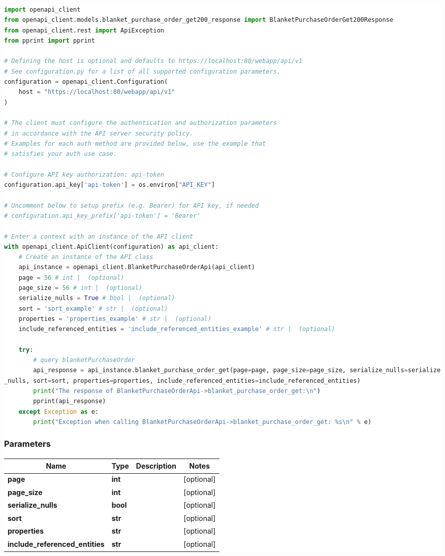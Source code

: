 ```python
import openapi_client
from openapi_client.models.blanket_purchase_order_get200_response import BlanketPurchaseOrderGet200Response
from openapi_client.rest import ApiException
from pprint import pprint

# Defining the host is optional and defaults to https://localhost:80/webapp/api/v1
# See configuration.py for a list of all supported configuration parameters.
configuration = openapi_client.Configuration(
    host = "https://localhost:80/webapp/api/v1"
)

# The client must configure the authentication and authorization parameters
# in accordance with the API server security policy.
# Examples for each auth method are provided below, use the example that
# satisfies your auth use case.

# Configure API key authorization: api-token
configuration.api_key['api-token'] = os.environ["API_KEY"]

# Uncomment below to setup prefix (e.g. Bearer) for API key, if needed
# configuration.api_key_prefix['api-token'] = 'Bearer'

# Enter a context with an instance of the API client
with openapi_client.ApiClient(configuration) as api_client:
    # Create an instance of the API class
    api_instance = openapi_client.BlanketPurchaseOrderApi(api_client)
    page = 56 # int |  (optional)
    page_size = 56 # int |  (optional)
    serialize_nulls = True # bool |  (optional)
    sort = 'sort_example' # str |  (optional)
    properties = 'properties_example' # str |  (optional)
    include_referenced_entities = 'include_referenced_entities_example' # str |  (optional)

    try:
        # query blanketPurchaseOrder
        api_response = api_instance.blanket_purchase_order_get(page=page, page_size=page_size, serialize_nulls=serialize_nulls, sort=sort, properties=properties, include_referenced_entities=include_referenced_entities)
        print("The response of BlanketPurchaseOrderApi->blanket_purchase_order_get:\n")
        pprint(api_response)
    except Exception as e:
        print("Exception when calling BlanketPurchaseOrderApi->blanket_purchase_order_get: %s\n" % e)
```



### Parameters


Name | Type | Description  | Notes
------------- | ------------- | ------------- | -------------
 **page** | **int**|  | [optional] 
 **page_size** | **int**|  | [optional] 
 **serialize_nulls** | **bool**|  | [optional] 
 **sort** | **str**|  | [optional] 
 **properties** | **str**|  | [optional] 
 **include_referenced_entities** | **str**|  | [optional] 
